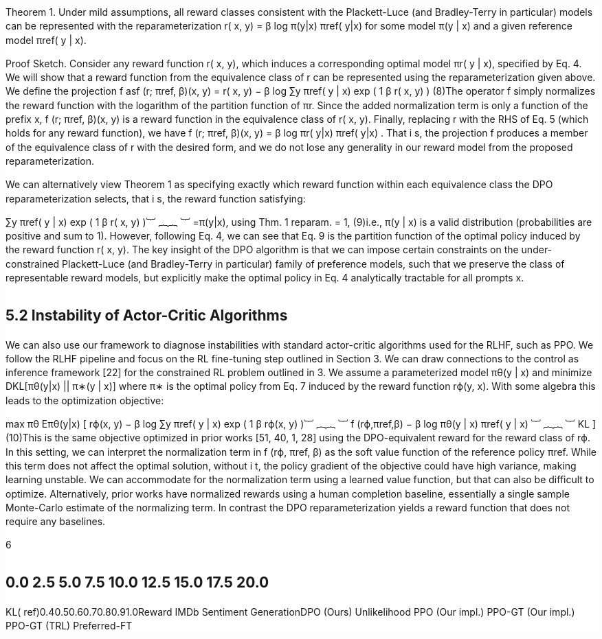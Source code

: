 Theorem 1. Under mild assumptions, all reward classes consistent with the Plackett-Luce (and Bradley-Terry in particular) models can be represented with the reparameterization r( x, y) = β log π(y|x) πref( y|x) for some model π(y | x) and a given reference model πref( y | x).

Proof Sketch. Consider any reward function r( x, y), which induces a corresponding optimal model πr( y | x), specified by Eq. 4. We will show that a reward function from the equivalence class of r can be represented using the reparameterization given above. We define the projection f asf (r; πref, β)(x, y) = r( x, y) − β log ∑y πref( y | x) exp ( 1 β r( x, y) ) (8)The operator f simply normalizes the reward function with the logarithm of the partition function of πr. Since the added normalization term is only a function of the prefix x, f (r; πref, β)(x, y) is a reward function in the equivalence class of r( x, y). Finally, replacing r with the RHS of Eq. 5 (which holds for any reward function), we have f (r; πref, β)(x, y) = β log πr( y|x) πref( y|x) . That i s, the projection f produces a member of the equivalence class of r with the desired form, and we do not lose any generality in our reward model from the proposed reparameterization.

We can alternatively view Theorem 1 as specifying exactly which reward function within each equivalence class the DPO reparameterization selects, that i s, the reward function satisfying:

∑y πref( y | x) exp ( 1 β r( x, y) )︸ ︷︷ ︸ =π(y|x), using Thm. 1 reparam. = 1, (9)i.e., π(y | x) is a valid distribution (probabilities are positive and sum to 1). However, following Eq. 4, we can see that Eq. 9 is the partition function of the optimal policy induced by the reward function r( x, y). The key insight of the DPO algorithm is that we can impose certain constraints on the under-constrained Plackett-Luce (and Bradley-Terry in particular) family of preference models, such that we preserve the class of representable reward models, but explicitly make the optimal policy in Eq. 4 analytically tractable for all prompts x.

## 5.2 Instability of Actor-Critic Algorithms

We can also use our framework to diagnose instabilities with standard actor-critic algorithms used for the RLHF, such as PPO. We follow the RLHF pipeline and focus on the RL fine-tuning step outlined in Section 3. We can draw connections to the control as inference framework [22] for the constrained RL problem outlined in 3. We assume a parameterized model πθ(y | x) and minimize DKL[πθ(y|x) || π∗(y | x)] where π∗ is the optimal policy from Eq. 7 induced by the reward function rϕ(y, x). With some algebra this leads to the optimization objective:

max πθ Eπθ(y|x) [ rϕ(x, y) − β log ∑y πref( y | x) exp ( 1 β rϕ(x, y) )︸ ︷︷ ︸ f (rϕ,πref,β) − β log πθ(y | x) πref( y | x) ︸ ︷︷ ︸ KL ] (10)This is the same objective optimized in prior works [51, 40, 1, 28] using the DPO-equivalent reward for the reward class of rϕ. In this setting, we can interpret the normalization term in f (rϕ, πref, β) as the soft value function of the reference policy πref. While this term does not affect the optimal solution, without i t, the policy gradient of the objective could have high variance, making learning unstable. We can accommodate for the normalization term using a learned value function, but that can also be difficult to optimize. Alternatively, prior works have normalized rewards using a human completion baseline, essentially a single sample Monte-Carlo estimate of the normalizing term. In contrast the DPO reparameterization yields a reward function that does not require any baselines.

6

## 0.0 2.5 5.0 7.5 10.0 12.5 15.0 17.5 20.0

KL( ref)0.40.50.60.70.80.91.0Reward IMDb Sentiment GenerationDPO (Ours) Unlikelihood PPO (Our impl.) PPO-GT (Our impl.) PPO-GT (TRL) Preferred-FT
